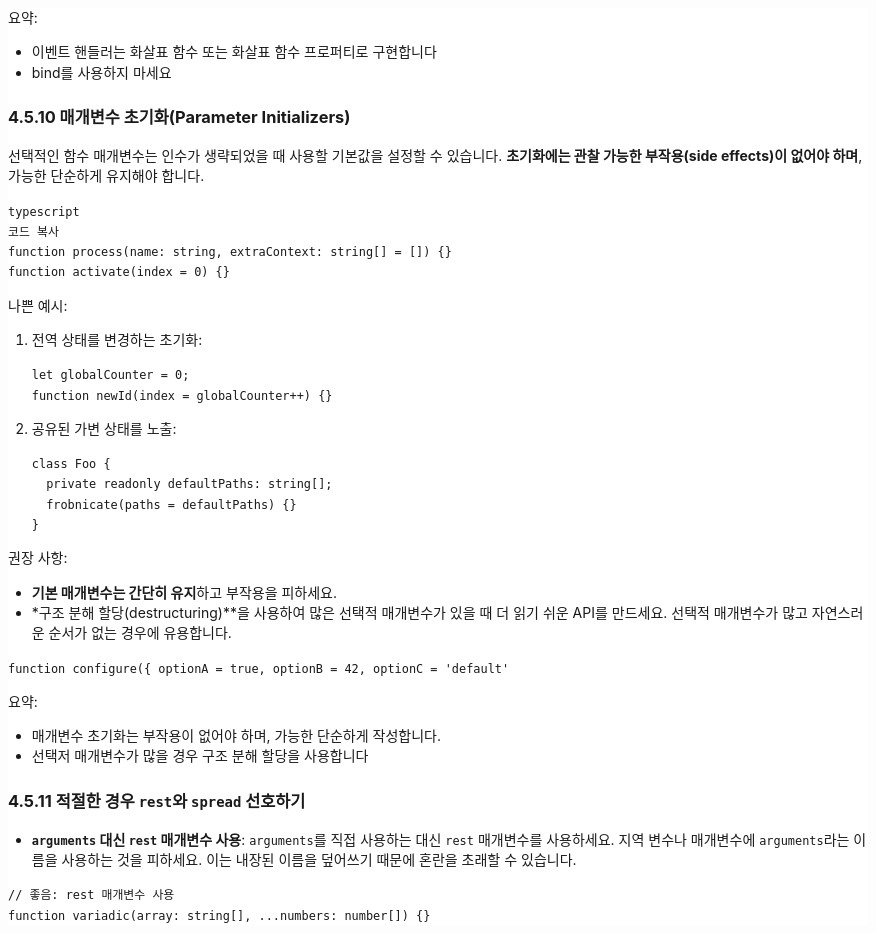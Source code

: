 요약:

- 이벤트 핸들러는 화살표 함수 또는 화살표 함수 프로퍼티로 구현합니다
- bind를 사용하지 마세요

### 4.5.10 매개변수 초기화(Parameter Initializers)

선택적인 함수 매개변수는 인수가 생략되었을 때 사용할 기본값을 설정할 수 있습니다. **초기화에는 관찰 가능한 부작용(side effects)이 없어야 하며**, 가능한 단순하게 유지해야 합니다.

```tsx
typescript
코드 복사
function process(name: string, extraContext: string[] = []) {}
function activate(index = 0) {}

```

나쁜 예시:

1. 전역 상태를 변경하는 초기화:

   ```tsx
   let globalCounter = 0;
   function newId(index = globalCounter++) {}
   ```

2. 공유된 가변 상태를 노출:

   ```tsx
   class Foo {
     private readonly defaultPaths: string[];
     frobnicate(paths = defaultPaths) {}
   }
   ```

권장 사항:

- **기본 매개변수는 간단히 유지**하고 부작용을 피하세요.
- \*구조 분해 할당(destructuring)\*\*을 사용하여 많은 선택적 매개변수가 있을 때 더 읽기 쉬운 API를 만드세요. 선택적 매개변수가 많고 자연스러운 순서가 없는 경우에 유용합니다.

```tsx
function configure({ optionA = true, optionB = 42, optionC = 'default'
```

요약:

- 매개변수 초기화는 부작용이 없어야 하며, 가능한 단순하게 작성합니다.
- 선택저 매개변수가 많을 경우 구조 분해 할당을 사용합니다

### 4.5.11 적절한 경우 `rest`와 `spread` 선호하기

- **`arguments` 대신 `rest` 매개변수 사용**: `arguments`를 직접 사용하는 대신 `rest` 매개변수를 사용하세요. 지역 변수나 매개변수에 `arguments`라는 이름을 사용하는 것을 피하세요. 이는 내장된 이름을 덮어쓰기 때문에 혼란을 초래할 수 있습니다.

```tsx
// 좋음: rest 매개변수 사용
function variadic(array: string[], ...numbers: number[]) {}
```
